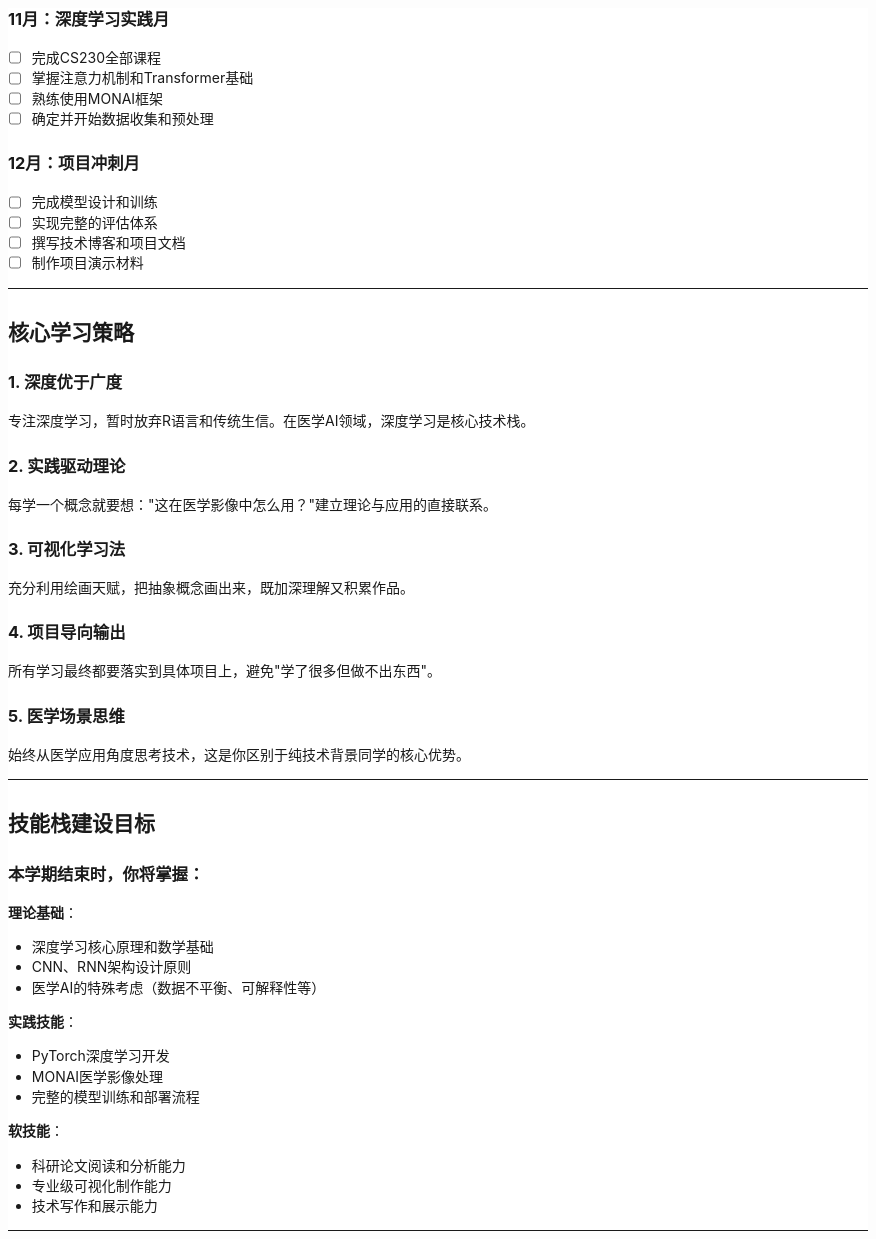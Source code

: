 ### 11月：深度学习实践月
- [ ] 完成CS230全部课程
- [ ] 掌握注意力机制和Transformer基础
- [ ] 熟练使用MONAI框架
- [ ] 确定并开始数据收集和预处理

### 12月：项目冲刺月
- [ ] 完成模型设计和训练
- [ ] 实现完整的评估体系
- [ ] 撰写技术博客和项目文档
- [ ] 制作项目演示材料

---

## 核心学习策略

### 1. **深度优于广度**
专注深度学习，暂时放弃R语言和传统生信。在医学AI领域，深度学习是核心技术栈。

### 2. **实践驱动理论**
每学一个概念就要想："这在医学影像中怎么用？"建立理论与应用的直接联系。

### 3. **可视化学习法**
充分利用绘画天赋，把抽象概念画出来，既加深理解又积累作品。

### 4. **项目导向输出**
所有学习最终都要落实到具体项目上，避免"学了很多但做不出东西"。

### 5. **医学场景思维**
始终从医学应用角度思考技术，这是你区别于纯技术背景同学的核心优势。

---

## 技能栈建设目标

### 本学期结束时，你将掌握：

**理论基础**：
- 深度学习核心原理和数学基础
- CNN、RNN架构设计原则
- 医学AI的特殊考虑（数据不平衡、可解释性等）

**实践技能**：
- PyTorch深度学习开发
- MONAI医学影像处理
- 完整的模型训练和部署流程

**软技能**：
- 科研论文阅读和分析能力
- 专业级可视化制作能力
- 技术写作和展示能力

---